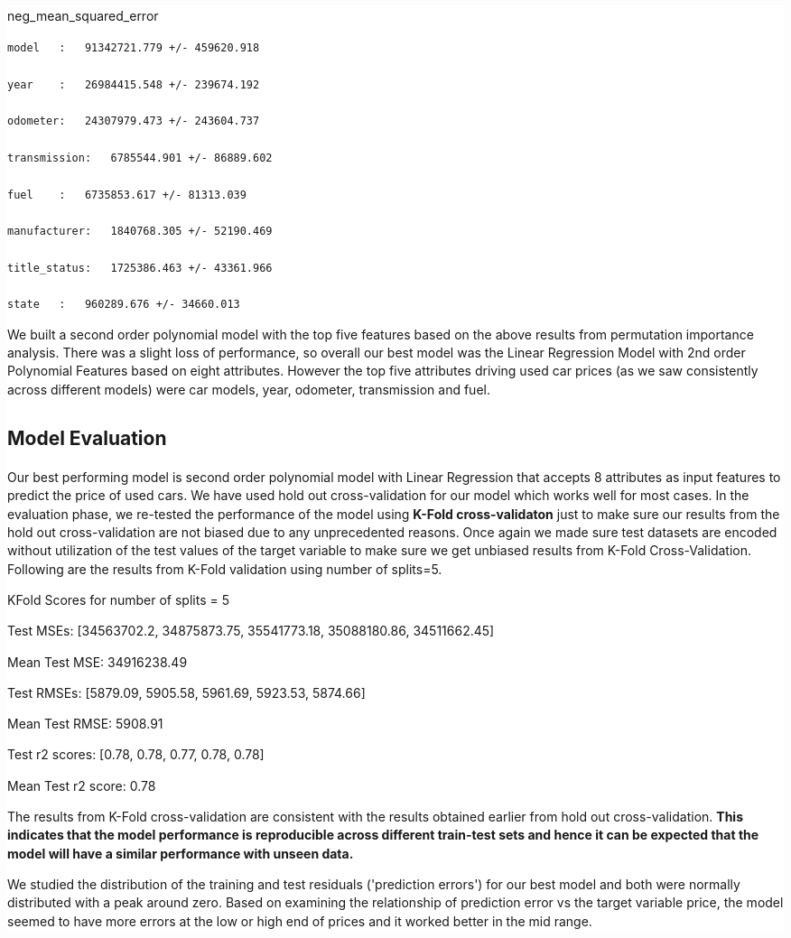 neg_mean_squared_error

    model   :   91342721.779 +/- 459620.918
    
    year    :   26984415.548 +/- 239674.192
    
    odometer:   24307979.473 +/- 243604.737
    
    transmission:   6785544.901 +/- 86889.602
    
    fuel    :   6735853.617 +/- 81313.039
    
    manufacturer:   1840768.305 +/- 52190.469
    
    title_status:   1725386.463 +/- 43361.966
    
    state   :   960289.676 +/- 34660.013

We built a second order polynomial model with the top five features based on the above results from permutation importance analysis. There was a slight loss of performance, so overall our best model was the Linear Regression Model with 2nd order Polynomial Features based on eight attributes. However the top five attributes driving used car prices (as we saw consistently across different models) were car models, year, odometer, transmission and fuel.

## **Model Evaluation**

Our best performing model is second order polynomial model with Linear Regression that accepts 8 attributes as input features to predict the price of used cars. We have used hold out cross-validation for our model which works well for most cases. In the evaluation phase, we re-tested the performance of the model using **K-Fold cross-validaton** just to make sure our results from the hold out cross-validation are not biased due to any unprecedented reasons. Once again we made sure test datasets are encoded without utilization of the test values of the target variable to make sure we get unbiased results from K-Fold Cross-Validation. Following are the results from K-Fold validation using number of splits=5.

KFold Scores for number of splits = 5

Test MSEs: 
 [34563702.2, 34875873.75, 35541773.18, 35088180.86, 34511662.45]

Mean Test MSE: 34916238.49

Test RMSEs: 
 [5879.09, 5905.58, 5961.69, 5923.53, 5874.66]

Mean Test RMSE: 5908.91

Test r2 scores:
 [0.78, 0.78, 0.77, 0.78, 0.78]

Mean Test r2 score: 0.78

The results from K-Fold cross-validation are consistent with the results obtained earlier from hold out cross-validation. **This indicates that the model performance is reproducible across different train-test sets and hence it can be expected that the model will have a similar performance with unseen data.** 

We studied the distribution of the training and test residuals ('prediction errors') for our best model and both were normally distributed with a peak around zero. Based on examining the relationship of prediction error vs the target variable price, the model seemed to have more errors at the low or high end of prices and it worked better in the mid range.
